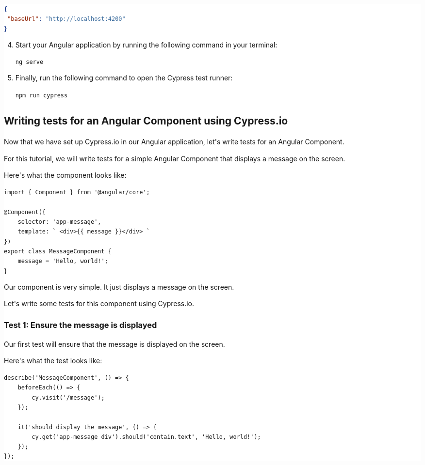    ```json
   {
   	"baseUrl": "http://localhost:4200"
   }
   ```

4. Start your Angular application by running the following command in your terminal:

   ```bash
   ng serve
   ```

5. Finally, run the following command to open the Cypress test runner:

   ```bash
   npm run cypress
   ```

## Writing tests for an Angular Component using Cypress.io

Now that we have set up Cypress.io in our Angular application, let's write tests for an Angular Component.

For this tutorial, we will write tests for a simple Angular Component that displays a message on the screen.

Here's what the component looks like:

```tsx
import { Component } from '@angular/core';

@Component({
	selector: 'app-message',
	template: ` <div>{{ message }}</div> `
})
export class MessageComponent {
	message = 'Hello, world!';
}
```

Our component is very simple. It just displays a message on the screen.

Let's write some tests for this component using Cypress.io.

### Test 1: Ensure the message is displayed

Our first test will ensure that the message is displayed on the screen.

Here's what the test looks like:

```tsx
describe('MessageComponent', () => {
	beforeEach(() => {
		cy.visit('/message');
	});

	it('should display the message', () => {
		cy.get('app-message div').should('contain.text', 'Hello, world!');
	});
});
```
